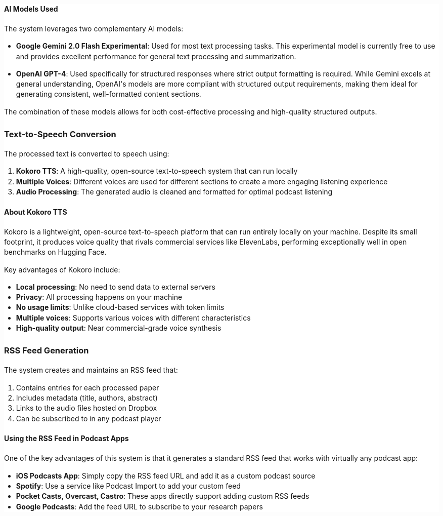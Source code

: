 #### AI Models Used

The system leverages two complementary AI models:

- **Google Gemini 2.0 Flash Experimental**: Used for most text processing tasks. This experimental model is currently free to use and provides excellent performance for general text processing and summarization.

- **OpenAI GPT-4**: Used specifically for structured responses where strict output formatting is required. While Gemini excels at general understanding, OpenAI's models are more compliant with structured output requirements, making them ideal for generating consistent, well-formatted content sections.

The combination of these models allows for both cost-effective processing and high-quality structured outputs.

### Text-to-Speech Conversion

The processed text is converted to speech using:

1. **Kokoro TTS**: A high-quality, open-source text-to-speech system that can run locally
2. **Multiple Voices**: Different voices are used for different sections to create a more engaging listening experience
3. **Audio Processing**: The generated audio is cleaned and formatted for optimal podcast listening

#### About Kokoro TTS

Kokoro is a lightweight, open-source text-to-speech platform that can run entirely locally on your machine. Despite its small footprint, it produces voice quality that rivals commercial services like ElevenLabs, performing exceptionally well in open benchmarks on Hugging Face.

Key advantages of Kokoro include:
- **Local processing**: No need to send data to external servers
- **Privacy**: All processing happens on your machine
- **No usage limits**: Unlike cloud-based services with token limits
- **Multiple voices**: Supports various voices with different characteristics
- **High-quality output**: Near commercial-grade voice synthesis

### RSS Feed Generation

The system creates and maintains an RSS feed that:

1. Contains entries for each processed paper
2. Includes metadata (title, authors, abstract)
3. Links to the audio files hosted on Dropbox
4. Can be subscribed to in any podcast player

#### Using the RSS Feed in Podcast Apps

One of the key advantages of this system is that it generates a standard RSS feed that works with virtually any podcast app:

- **iOS Podcasts App**: Simply copy the RSS feed URL and add it as a custom podcast source
- **Spotify**: Use a service like Podcast Import to add your custom feed
- **Pocket Casts, Overcast, Castro**: These apps directly support adding custom RSS feeds
- **Google Podcasts**: Add the feed URL to subscribe to your research papers
